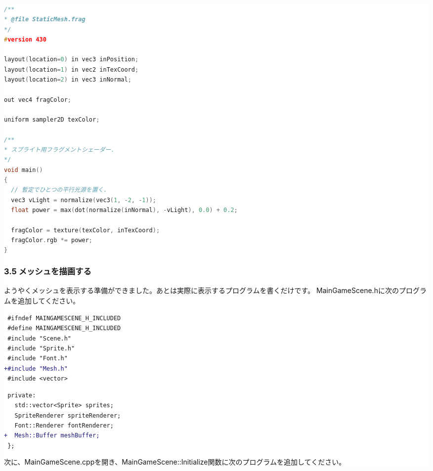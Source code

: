 ```c++
/**
* @file StaticMesh.frag
*/
#version 430

layout(location=0) in vec3 inPosition;
layout(location=1) in vec2 inTexCoord;
layout(location=2) in vec3 inNormal;

out vec4 fragColor;

uniform sampler2D texColor;

/**
* スプライト用フラグメントシェーダー.
*/
void main()
{
  // 暫定でひとつの平行光源を置く.
  vec3 vLight = normalize(vec3(1, -2, -1));
  float power = max(dot(normalize(inNormal), -vLight), 0.0) + 0.2;

  fragColor = texture(texColor, inTexCoord);
  fragColor.rgb *= power;
}
```

### 3.5 メッシュを描画する

ようやくメッシュを表示する準備ができました。あとは実際に表示するプログラムを書くだけです。
MainGameScene.hに次のプログラムを追加してください。

```diff
 #ifndef MAINGAMESCENE_H_INCLUDED
 #define MAINGAMESCENE_H_INCLUDED
 #include "Scene.h"
 #include "Sprite.h"
 #include "Font.h"
+#include "Mesh.h"
 #include <vector>
```

```diff
 private:
   std::vector<Sprite> sprites;
   SpriteRenderer spriteRenderer;
   Font::Renderer fontRenderer;
+  Mesh::Buffer meshBuffer;
 };
```

次に、MainGameScene.cppを開き、MainGameScene::Initialize関数に次のプログラムを追加してください。
